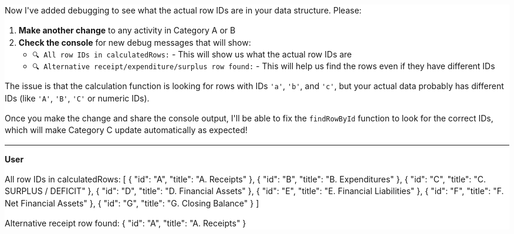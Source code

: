 Now I've added debugging to see what the actual row IDs are in your data structure. Please:

1. **Make another change** to any activity in Category A or B
2. **Check the console** for new debug messages that will show:
   - `🔍 All row IDs in calculatedRows:` - This will show us what the actual row IDs are
   - `🔍 Alternative receipt/expenditure/surplus row found:` - This will help us find the rows even if they have different IDs

The issue is that the calculation function is looking for rows with IDs `'a'`, `'b'`, and `'c'`, but your actual data probably has different IDs (like `'A'`, `'B'`, `'C'` or numeric IDs).

Once you make the change and share the console output, I'll be able to fix the `findRowById` function to look for the correct IDs, which will make Category C update automatically as expected!

---

**User**

All row IDs in calculatedRows:
[
    {
        "id": "A",
        "title": "A. Receipts"
    },
    {
        "id": "B",
        "title": "B. Expenditures"
    },
    {
        "id": "C",
        "title": "C. SURPLUS / DEFICIT"
    },
    {
        "id": "D",
        "title": "D. Financial Assets"
    },
    {
        "id": "E",
        "title": "E. Financial Liabilities"
    },
    {
        "id": "F",
        "title": "F. Net Financial Assets"
    },
    {
        "id": "G",
        "title": "G. Closing Balance"
    }
]

Alternative receipt row found:
{
    "id": "A",
    "title": "A. Receipts"
}
